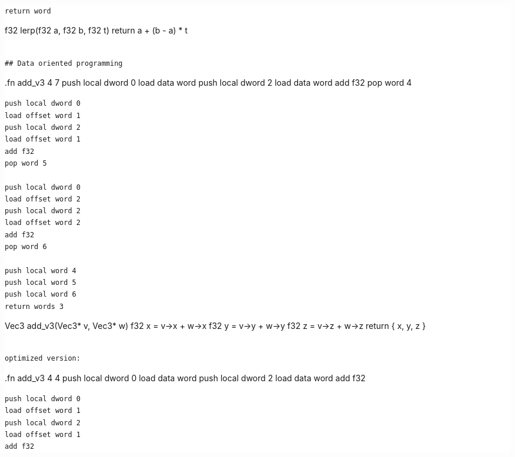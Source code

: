     return word
```
```
f32 lerp(f32 a, f32 b, f32 t)
    return a + (b - a) * t
```

## Data oriented programming
```
.fn add_v3 4 7
    push local dword 0
    load data word 
    push local dword 2
    load data word
    add f32
    pop word 4

    push local dword 0
    load offset word 1 
    push local dword 2
    load offset word 1
    add f32
    pop word 5

    push local dword 0
    load offset word 2 
    push local dword 2
    load offset word 2
    add f32
    pop word 6

    push local word 4
    push local word 5
    push local word 6
    return words 3
```
```
Vec3 add_v3(Vec3* v, Vec3* w)
    f32 x = v->x + w->x
    f32 y = v->y + w->y
    f32 z = v->z + w->z
    return { x, y, z }
```

optimized version:
```
.fn add_v3 4 4
    push local dword 0
    load data word 
    push local dword 2
    load data word
    add f32

    push local dword 0
    load offset word 1 
    push local dword 2
    load offset word 1
    add f32

